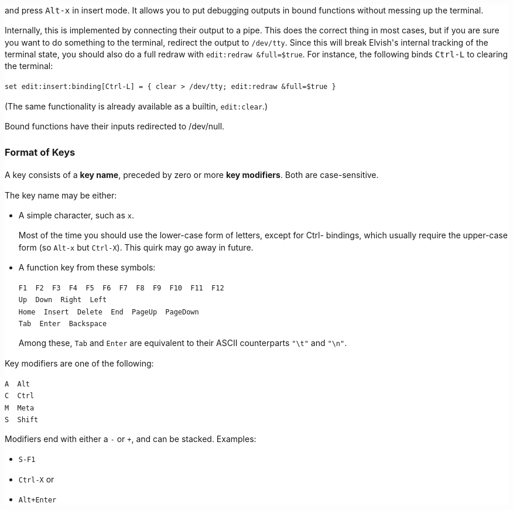 and press <kbd>Alt-x</kbd> in insert mode. It allows you to put debugging
outputs in bound functions without messing up the terminal.

Internally, this is implemented by connecting their output to a pipe. This does
the correct thing in most cases, but if you are sure you want to do something to
the terminal, redirect the output to `/dev/tty`. Since this will break Elvish's
internal tracking of the terminal state, you should also do a full redraw with
`edit:redraw &full=$true`. For instance, the following binds <kbd>Ctrl-L</kbd>
to clearing the terminal:

```elvish
set edit:insert:binding[Ctrl-L] = { clear > /dev/tty; edit:redraw &full=$true }
```

(The same functionality is already available as a builtin, `edit:clear`.)

Bound functions have their inputs redirected to /dev/null.

### Format of Keys

A key consists of a **key name**, preceded by zero or more **key modifiers**.
Both are case-sensitive.

The key name may be either:

-   A simple character, such as `x`.

    Most of the time you should use the lower-case form of letters, except for
    Ctrl- bindings, which usually require the upper-case form (so `Alt-x` but
    `Ctrl-X`). This quirk may go away in future.

-   A function key from these symbols:

    ```
    F1  F2  F3  F4  F5  F6  F7  F8  F9  F10  F11  F12
    Up  Down  Right  Left
    Home  Insert  Delete  End  PageUp  PageDown
    Tab  Enter  Backspace
    ```

    Among these, `Tab` and `Enter` are equivalent to their ASCII counterparts
    `"\t"` and `"\n"`.

Key modifiers are one of the following:

```
A  Alt
C  Ctrl
M  Meta
S  Shift
```

Modifiers end with either a `-` or `+`, and can be stacked. Examples:

-   `S-F1`

-   `Ctrl-X` or

-   `Alt+Enter`
